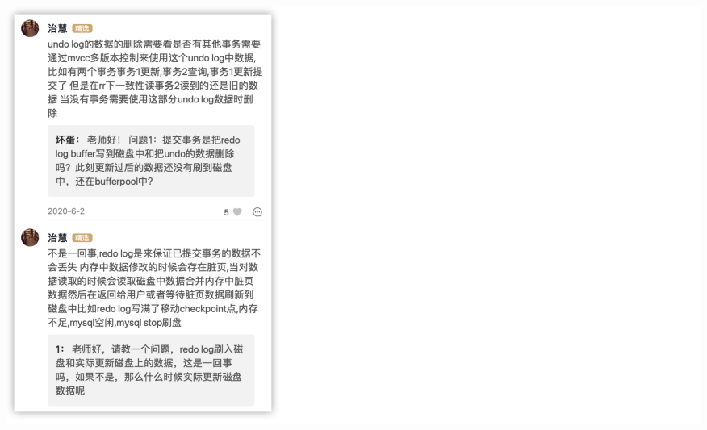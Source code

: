 <img src="Mysql 实战.assets/image-20210517133952268.png" alt="image-20210517133952268" style="zoom:50%;" />
